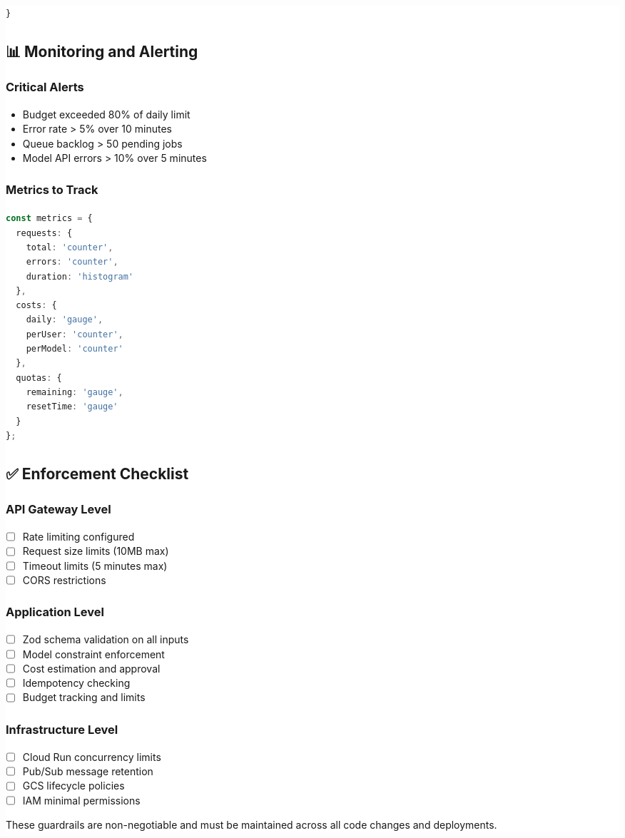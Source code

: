 ```typescript
}
```

## 📊 Monitoring and Alerting

### Critical Alerts
- Budget exceeded 80% of daily limit
- Error rate > 5% over 10 minutes
- Queue backlog > 50 pending jobs
- Model API errors > 10% over 5 minutes

### Metrics to Track
```typescript
const metrics = {
  requests: {
    total: 'counter',
    errors: 'counter', 
    duration: 'histogram'
  },
  costs: {
    daily: 'gauge',
    perUser: 'counter',
    perModel: 'counter'
  },
  quotas: {
    remaining: 'gauge',
    resetTime: 'gauge'
  }
};
```

## ✅ Enforcement Checklist

### API Gateway Level
- [ ] Rate limiting configured
- [ ] Request size limits (10MB max)
- [ ] Timeout limits (5 minutes max)
- [ ] CORS restrictions

### Application Level
- [ ] Zod schema validation on all inputs
- [ ] Model constraint enforcement
- [ ] Cost estimation and approval
- [ ] Idempotency checking
- [ ] Budget tracking and limits

### Infrastructure Level
- [ ] Cloud Run concurrency limits
- [ ] Pub/Sub message retention
- [ ] GCS lifecycle policies
- [ ] IAM minimal permissions

These guardrails are non-negotiable and must be maintained across all code changes and deployments.